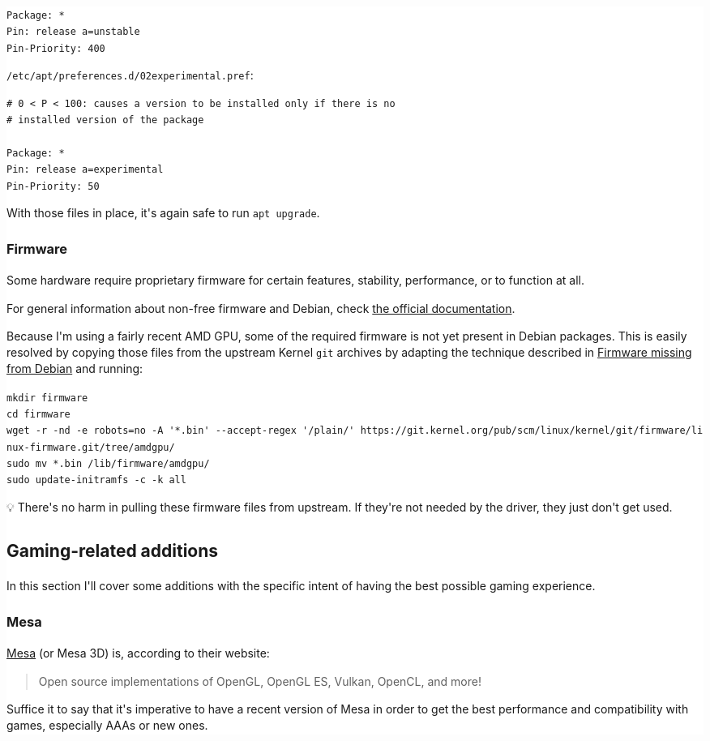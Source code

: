     Package: *
    Pin: release a=unstable
    Pin-Priority: 400

`/etc/apt/preferences.d/02experimental.pref`:

    # 0 < P < 100: causes a version to be installed only if there is no
    # installed version of the package

    Package: *
    Pin: release a=experimental
    Pin-Priority: 50

With those files in place, it's again safe to run `apt upgrade`.

### Firmware

Some hardware require proprietary firmware for certain features, stability, performance, or to function at all.

For general information about non-free firmware and Debian, check [the official documentation](https://wiki.debian.org/Firmware).

Because I'm using a fairly recent AMD GPU, some of the required firmware is not yet present in Debian packages. This is easily resolved by copying those files from the upstream Kernel `git` archives by adapting the technique described in [Firmware missing from Debian](https://wiki.debian.org/Firmware#Firmware_missing_from_Debian) and running:

```shell
mkdir firmware
cd firmware
wget -r -nd -e robots=no -A '*.bin' --accept-regex '/plain/' https://git.kernel.org/pub/scm/linux/kernel/git/firmware/linux-firmware.git/tree/amdgpu/
sudo mv *.bin /lib/firmware/amdgpu/
sudo update-initramfs -c -k all
```

💡 There's no harm in pulling these firmware files from upstream. If they're not needed by the driver, they just don't get used.

## Gaming-related additions

In this section I'll cover some additions with the specific intent of having the best possible gaming experience.

### Mesa

[Mesa](https://mesa3d.org/) (or Mesa 3D) is, according to their website:

> Open source implementations of OpenGL, OpenGL ES, Vulkan, OpenCL, and more!

Suffice it to say that it's imperative to have a recent version of Mesa in order to get the best performance and compatibility with games, especially AAAs or new ones.
